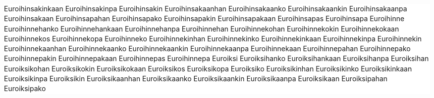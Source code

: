 Euroihinsakinkaan
Euroihinsakinpa
Euroihinsakin
Euroihinsakaanhan
Euroihinsakaanko
Euroihinsakaankin
Euroihinsakaanpa
Euroihinsakaan
Euroihinsapahan
Euroihinsapako
Euroihinsapakin
Euroihinsapakaan
Euroihinsapas
Euroihinsapa
Euroihinne
Euroihinnehanko
Euroihinnehankaan
Euroihinnehanpa
Euroihinnehan
Euroihinnekohan
Euroihinnekokin
Euroihinnekokaan
Euroihinnekos
Euroihinnekopa
Euroihinneko
Euroihinnekinhan
Euroihinnekinko
Euroihinnekinkaan
Euroihinnekinpa
Euroihinnekin
Euroihinnekaanhan
Euroihinnekaanko
Euroihinnekaankin
Euroihinnekaanpa
Euroihinnekaan
Euroihinnepahan
Euroihinnepako
Euroihinnepakin
Euroihinnepakaan
Euroihinnepas
Euroihinnepa
Euroiksi
Euroiksihanko
Euroiksihankaan
Euroiksihanpa
Euroiksihan
Euroiksikohan
Euroiksikokin
Euroiksikokaan
Euroiksikos
Euroiksikopa
Euroiksiko
Euroiksikinhan
Euroiksikinko
Euroiksikinkaan
Euroiksikinpa
Euroiksikin
Euroiksikaanhan
Euroiksikaanko
Euroiksikaankin
Euroiksikaanpa
Euroiksikaan
Euroiksipahan
Euroiksipako